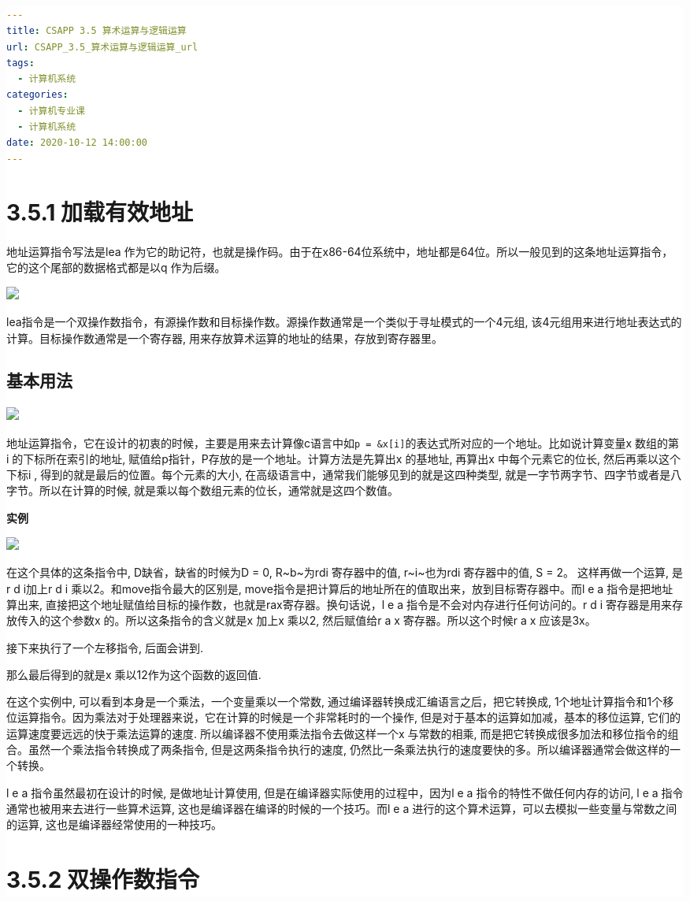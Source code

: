 ```yaml
---
title: CSAPP 3.5 算术运算与逻辑运算
url: CSAPP_3.5_算术运算与逻辑运算_url
tags:
  - 计算机系统
categories:
  - 计算机专业课
  - 计算机系统
date: 2020-10-12 14:00:00
---
```


# 3.5.1 加载有效地址

地址运算指令写法是lea 作为它的助记符，也就是操作码。由于在x86-64位系统中，地址都是64位。所以一般见到的这条地址运算指令，它的这个尾部的数据格式都是以q 作为后缀。

![](../../images/image-20201015100818384-1602738181388.png)



lea指令是一个双操作数指令，有源操作数和目标操作数。源操作数通常是一个类似于寻址模式的一个4元组, 该4元组用来进行地址表达式的计算。目标操作数通常是一个寄存器, 用来存放算术运算的地址的结果，存放到寄存器里。

## 基本用法

![](../../images/image-20201015101734108-1602738207739.png)

地址运算指令，它在设计的初衷的时候，主要是用来去计算像c语言中如`p = &x[i]`的表达式所对应的一个地址。比如说计算变量x 数组的第 i 的下标所在索引的地址, 赋值给p指针，P存放的是一个地址。计算方法是先算出x 的基地址, 再算出x 中每个元素它的位长, 然后再乘以这个下标i , 得到的就是最后的位置。每个元素的大小, 在高级语言中，通常我们能够见到的就是这四种类型, 就是一字节两字节、四字节或者是八字节。所以在计算的时候, 就是乘以每个数组元素的位长，通常就是这四个数值。

**实例** 

![](../../images/image-20201015101748755-1602738236543.png)

在这个具体的这条指令中, D缺省，缺省的时候为D = 0, R~b~为rdi 寄存器中的值, r~i~也为rdi 寄存器中的值, S = 2。
这样再做一个运算, 是r d i加上r d i 乘以2。和move指令最大的区别是, move指令是把计算后的地址所在的值取出来，放到目标寄存器中。而l e a 指令是把地址算出来, 直接把这个地址赋值给目标的操作数，也就是rax寄存器。换句话说，l e a 指令是不会对内存进行任何访问的。r d i 寄存器是用来存放传入的这个参数x 的。所以这条指令的含义就是x 加上x 乘以2, 然后赋值给r a x 寄存器。所以这个时候r a x 应该是3x。

接下来执行了一个左移指令, 后面会讲到.

那么最后得到的就是x 乘以12作为这个函数的返回值. 

在这个实例中, 可以看到本身是一个乘法，一个变量乘以一个常数, 通过编译器转换成汇编语言之后，把它转换成, 1个地址计算指令和1个移位运算指令。因为乘法对于处理器来说，它在计算的时候是一个非常耗时的一个操作, 但是对于基本的运算如加减，基本的移位运算, 它们的运算速度要远远的快于乘法运算的速度. 所以编译器不使用乘法指令去做这样一个x 与常数的相乘, 而是把它转换成很多加法和移位指令的组合。虽然一个乘法指令转换成了两条指令, 但是这两条指令执行的速度, 仍然比一条乘法执行的速度要快的多。所以编译器通常会做这样的一个转换。

l e a 指令虽然最初在设计的时候, 是做地址计算使用, 但是在编译器实际使用的过程中，因为l e a 指令的特性不做任何内存的访问, l e a 指令通常也被用来去进行一些算术运算, 这也是编译器在编译的时候的一个技巧。而l e a 进行的这个算术运算，可以去模拟一些变量与常数之间的运算, 这也是编译器经常使用的一种技巧。

# 3.5.2 双操作数指令
